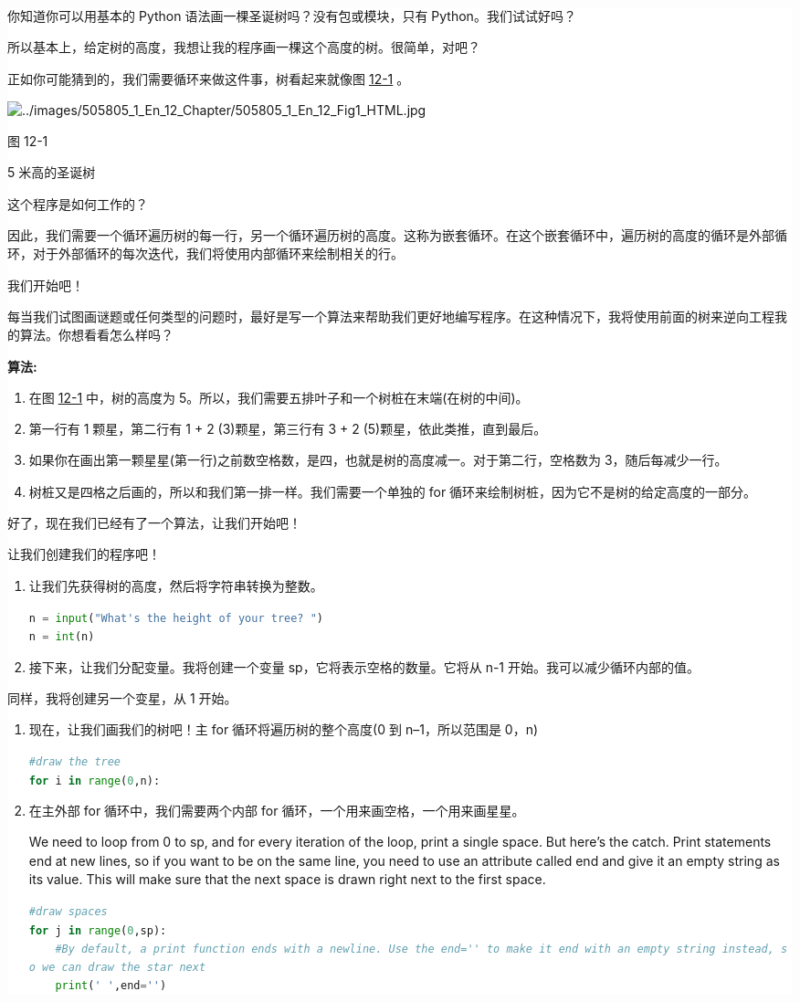 你知道你可以用基本的 Python 语法画一棵圣诞树吗？没有包或模块，只有 Python。我们试试好吗？

所以基本上，给定树的高度，我想让我的程序画一棵这个高度的树。很简单，对吧？

正如你可能猜到的，我们需要循环来做这件事，树看起来就像图 [12-1](#Fig1) 。

![../images/505805_1_En_12_Chapter/505805_1_En_12_Fig1_HTML.jpg](../images/505805_1_En_12_Chapter/505805_1_En_12_Fig1_HTML.jpg)

图 12-1

5 米高的圣诞树

这个程序是如何工作的？

因此，我们需要一个循环遍历树的每一行，另一个循环遍历树的高度。这称为嵌套循环。在这个嵌套循环中，遍历树的高度的循环是外部循环，对于外部循环的每次迭代，我们将使用内部循环来绘制相关的行。

我们开始吧！

每当我们试图画谜题或任何类型的问题时，最好是写一个算法来帮助我们更好地编写程序。在这种情况下，我将使用前面的树来逆向工程我的算法。你想看看怎么样吗？

**算法:**

1.  在图 [12-1](#Fig1) 中，树的高度为 5。所以，我们需要五排叶子和一个树桩在末端(在树的中间)。

2.  第一行有 1 颗星，第二行有 1 + 2 (3)颗星，第三行有 3 + 2 (5)颗星，依此类推，直到最后。

3.  如果你在画出第一颗星星(第一行)之前数空格数，是四，也就是树的高度减一。对于第二行，空格数为 3，随后每减少一行。

4.  树桩又是四格之后画的，所以和我们第一排一样。我们需要一个单独的 for 循环来绘制树桩，因为它不是树的给定高度的一部分。

好了，现在我们已经有了一个算法，让我们开始吧！

让我们创建我们的程序吧！

1.  让我们先获得树的高度，然后将字符串转换为整数。

    ```py
    n = input("What's the height of your tree? ")
    n = int(n)

    ```

2.  接下来，让我们分配变量。我将创建一个变量 sp，它将表示空格的数量。它将从 n-1 开始。我可以减少循环内部的值。

同样，我将创建另一个变星，从 1 开始。

1.  现在，让我们画我们的树吧！主 for 循环将遍历树的整个高度(0 到 n–1，所以范围是 0，n)

    ```py
    #draw the tree
    for i in range(0,n):

    ```

2.  在主外部 for 循环中，我们需要两个内部 for 循环，一个用来画空格，一个用来画星星。

    We need to loop from 0 to sp, and for every iteration of the loop, print a single space. But here’s the catch. Print statements end at new lines, so if you want to be on the same line, you need to use an attribute called end and give it an empty string as its value. This will make sure that the next space is drawn right next to the first space.

    ```py
    #draw spaces
    for j in range(0,sp):
        #By default, a print function ends with a newline. Use the end='' to make it end with an empty string instead, so we can draw the star next
        print(' ',end='')
